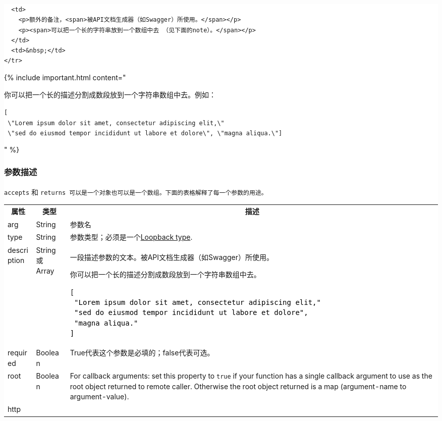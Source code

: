       <td>
        <p>额外的备注，<span>被API文档生成器（如Swagger）所使用。</span></p>
        <p><span>可以把一个长的字符串放到一个数组中去 （见下面的note）。</span></p>
      </td>
      <td>&nbsp;</td>
    </tr>
  </tbody>
</table>

{% include important.html content="

你可以把一个长的描述分割成数段放到一个字符串数组中去。例如：

```
[
 \"Lorem ipsum dolor sit amet, consectetur adipiscing elit,\"
 \"sed do eiusmod tempor incididunt ut labore et dolore\", \"magna aliqua.\"]
```

" %}

### **参数描述**

`accepts` 和 `returns 可以是一个对象也可以是一个数组。下面的表格解释了每一个参数的用途。`

<table>
  <tbody>
    <tr>
      <th>属性</th>
      <th>类型</th>
      <th>描述</th>
    </tr>
    <tr>
      <td>arg</td>
      <td>String</td>
      <td>参数名</td>
    </tr>
    <tr>
      <td>type</td>
      <td>String</td>
      <td>参数类型；必须是一个<a href="LoopBack-types.html">Loopback type</a>.</td>
    </tr>
    <tr>
      <td>description</td>
      <td>String 或 Array</td>
      <td>
        <p>一段描述参数的文本。<span>被API文档生成器（如Swagger）所使用</span>。</p>
        <p><span>你可以把一个长的描述分割成数段放到一个字符串数组中去</span>。</p><pre>[<br> "<span style="color: rgb(0,0,0);">Lorem ipsum dolor sit amet, consectetur adipiscing elit,"<br></span><span style="color: rgb(0,0,0);"> "sed do eiusmod tempor incididunt ut labore et dolore",<br></span><span style="color: rgb(0,0,0);"> "magna aliqua."<br></span><span style="color: rgb(0,0,0);">]&nbsp;</span></pre></td>
    </tr>
    <tr>
      <td>required</td>
      <td>Boolean</td>
      <td>True代表这个参数是必填的；false代表可选。</td>
    </tr>
    <tr>
      <td>root</td>
      <td>Boolean</td>
      <td>For callback arguments: set this property to&nbsp;<code>true</code>&nbsp;if your function has a single callback argument to use as the root object returned to remote caller. Otherwise the root object returned is a map (argument-name to argument-value).</td>
    </tr>
    <tr>
      <td>http</td>
